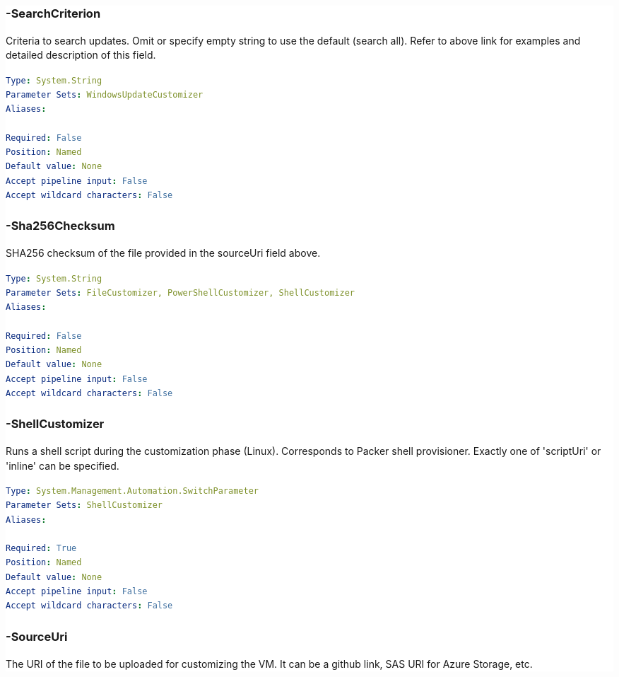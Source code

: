 ### -SearchCriterion
Criteria to search updates.
Omit or specify empty string to use the default (search all).
Refer to above link for examples and detailed description of this field.

```yaml
Type: System.String
Parameter Sets: WindowsUpdateCustomizer
Aliases:

Required: False
Position: Named
Default value: None
Accept pipeline input: False
Accept wildcard characters: False
```

### -Sha256Checksum
SHA256 checksum of the file provided in the sourceUri field above.

```yaml
Type: System.String
Parameter Sets: FileCustomizer, PowerShellCustomizer, ShellCustomizer
Aliases:

Required: False
Position: Named
Default value: None
Accept pipeline input: False
Accept wildcard characters: False
```

### -ShellCustomizer
Runs a shell script during the customization phase (Linux).
Corresponds to Packer shell provisioner.
Exactly one of 'scriptUri' or 'inline' can be specified.

```yaml
Type: System.Management.Automation.SwitchParameter
Parameter Sets: ShellCustomizer
Aliases:

Required: True
Position: Named
Default value: None
Accept pipeline input: False
Accept wildcard characters: False
```

### -SourceUri
The URI of the file to be uploaded for customizing the VM.
It can be a github link, SAS URI for Azure Storage, etc.
